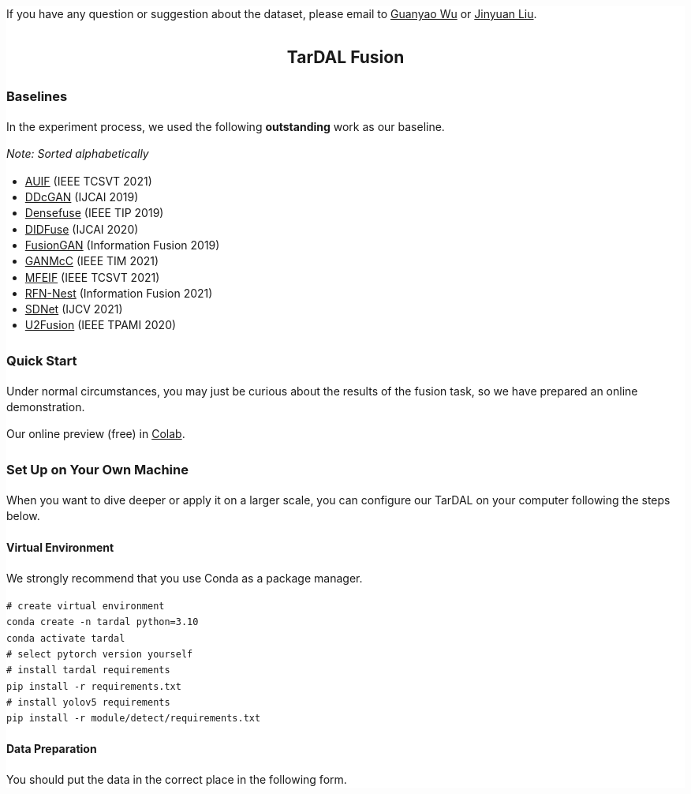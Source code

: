 
If you have any question or suggestion about the dataset, please email to [Guanyao Wu](mailto:rollingplainko@gmail.com)
or [Jinyuan Liu](mailto:atlantis918@hotmail.com).

<h2> <p align="center"> TarDAL Fusion </p> </h2>  

### Baselines

In the experiment process, we used the following **outstanding** work as our baseline.

*Note: Sorted alphabetically*

- [AUIF](https://ieeexplore.ieee.org/document/9416456) (IEEE TCSVT 2021)
- [DDcGAN](https://github.com/hanna-xu/DDcGAN) (IJCAI 2019)
- [Densefuse](https://github.com/hli1221/imagefusion_densefuse) (IEEE TIP 2019)
- [DIDFuse](https://github.com/Zhaozixiang1228/IVIF-DIDFuse) (IJCAI 2020)
- [FusionGAN](https://github.com/jiayi-ma/FusionGAN) (Information Fusion 2019)
- [GANMcC](https://github.com/HaoZhang1018/GANMcC) (IEEE TIM 2021)
- [MFEIF](https://github.com/JinyuanLiu-CV/MFEIF) (IEEE TCSVT 2021)
- [RFN-Nest](https://github.com/hli1221/imagefusion-rfn-nest) (Information Fusion 2021)
- [SDNet](https://github.com/HaoZhang1018/SDNet) (IJCV 2021)
- [U2Fusion](https://github.com/hanna-xu/U2Fusion) (IEEE TPAMI 2020)

### Quick Start

Under normal circumstances, you may just be curious about the results of the fusion task, so we have prepared an online demonstration.

Our online preview (free) in [Colab](https://colab.research.google.com/github/JinyuanLiu-CV/TarDAL/blob/main/tutorial.ipynb).

### Set Up on Your Own Machine

When you want to dive deeper or apply it on a larger scale, you can configure our TarDAL on your computer following the steps below.

#### Virtual Environment

We strongly recommend that you use Conda as a package manager.

```shell
# create virtual environment
conda create -n tardal python=3.10
conda activate tardal
# select pytorch version yourself
# install tardal requirements
pip install -r requirements.txt
# install yolov5 requirements
pip install -r module/detect/requirements.txt
```

#### Data Preparation

You should put the data in the correct place in the following form.
